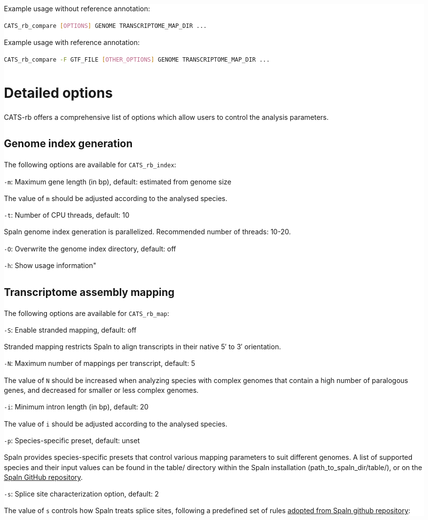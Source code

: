 Example usage without reference annotation:
```bash
CATS_rb_compare [OPTIONS] GENOME TRANSCRIPTOME_MAP_DIR ...
```

Example usage with reference annotation:
```bash
CATS_rb_compare -F GTF_FILE [OTHER_OPTIONS] GENOME TRANSCRIPTOME_MAP_DIR ...
```

# Detailed options

CATS-rb offers a comprehensive list of options which allow users to control the analysis parameters.

## Genome index generation

The following options are available for `CATS_rb_index`:

`-m`: Maximum gene length (in bp), default: estimated from genome size

The value of `m` should be adjusted according to the analysed species.

`-t`: Number of CPU threads, default: 10

Spaln genome index generation is parallelized. Recommended number of threads: 10-20.

`-O`: Overwrite the genome index directory, default: off 

`-h`: Show usage information"

## Transcriptome assembly mapping

The following options are available for `CATS_rb_map`:

`-S`: Enable stranded mapping, default: off

Stranded mapping restricts Spaln to align transcripts in their native 5′ to 3′ orientation.

`-N`: Maximum number of mappings per transcript, default: 5

The value of `N` should be increased when analyzing species with complex genomes that contain a high number of paralogous genes, and decreased for smaller or less complex genomes.

`-i`: Minimum intron length (in bp), default: 20

The value of `i` should be adjusted according to the analysed species.

`-p`: Species-specific preset, default: unset

Spaln provides species-specific presets that control various mapping parameters to suit different genomes. A list of supported species and their input values can be found in the table/ directory within the Spaln installation (path_to_spaln_dir/table/), or on the [Spaln GitHub repository](https://github.com/ogotoh/spaln/blob/master/table/gnm2tab).

`-s`: Splice site characterization option, default: 2

The value of `s` controls how Spaln treats splice sites, following a predefined set of rules [adopted from Spaln github repository](https://github.com/ogotoh/spaln/blob/master):
